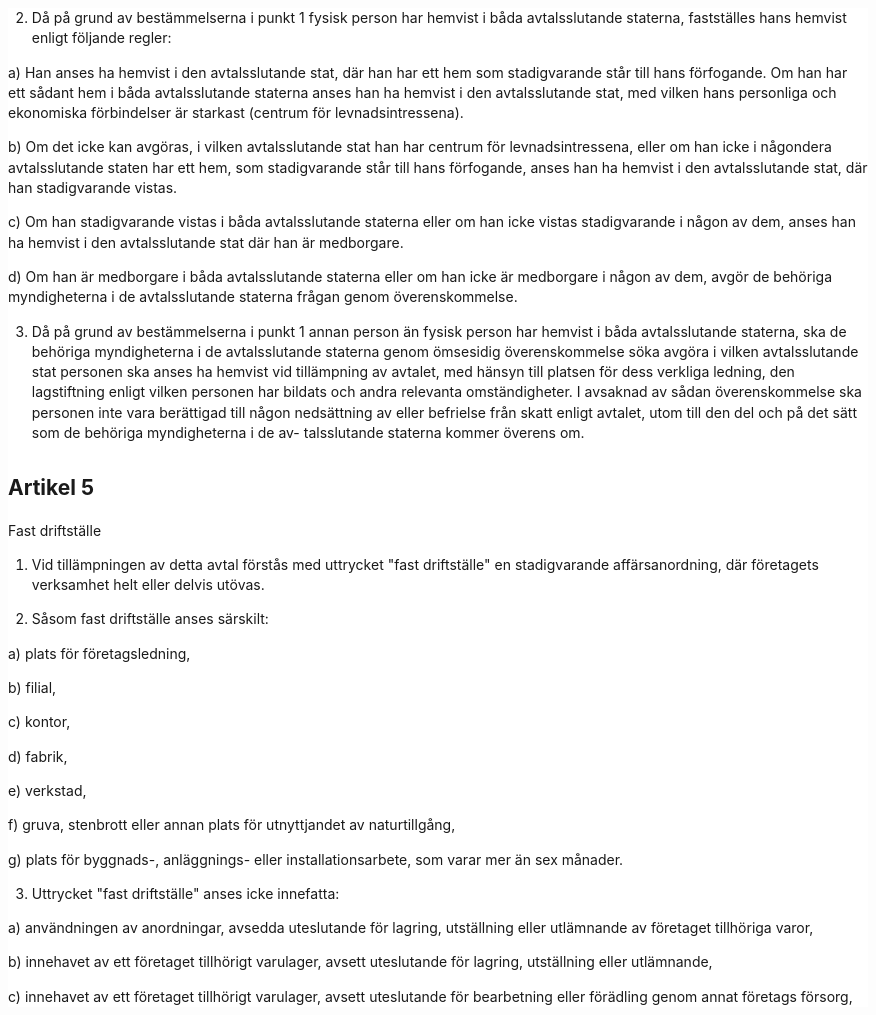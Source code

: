 2. Då på grund av bestämmelserna i punkt 1 fysisk person har hemvist i båda avtalsslutande staterna, fastställes hans hemvist enligt följande regler:

a) Han anses ha hemvist i den avtalsslutande stat, där han har ett hem som stadigvarande står till hans förfogande. Om han har ett sådant hem i båda avtalsslutande staterna anses han ha hemvist i den avtalsslutande stat, med vilken hans personliga och ekonomiska förbindelser är starkast (centrum för levnadsintressena).

b) Om det icke kan avgöras, i vilken avtalsslutande stat han har centrum för levnadsintressena, eller om han icke i någondera avtalsslutande staten har ett hem, som stadigvarande står till hans förfogande, anses han ha hemvist i den avtalsslutande stat, där han stadigvarande vistas.

c) Om han stadigvarande vistas i båda avtalsslutande staterna eller om han icke vistas stadigvarande i någon av dem, anses han ha hemvist i den avtalsslutande stat där han är medborgare.

d) Om han är medborgare i båda avtalsslutande staterna eller om han icke är medborgare i någon av dem, avgör de behöriga myndigheterna i de avtalsslutande staterna frågan genom överenskommelse.

3. Då på grund av bestämmelserna i punkt 1 annan person än fysisk person har hemvist i båda avtalsslutande staterna, ska de behöriga myndigheterna i de avtalsslutande staterna genom ömsesidig överenskommelse söka avgöra i vilken avtalsslutande stat personen ska anses ha hemvist vid tillämpning av avtalet, med hänsyn till platsen för dess verkliga ledning, den lagstiftning enligt vilken personen har bildats och andra relevanta omständigheter. I avsaknad av sådan överenskommelse ska personen inte vara berättigad till någon nedsättning av eller befrielse från skatt enligt avtalet, utom till den del och på det sätt som de behöriga myndigheterna i de av- talsslutande staterna kommer överens om.

## Artikel 5

Fast driftställe

1. Vid tillämpningen av detta avtal förstås med uttrycket "fast driftställe" en stadigvarande affärsanordning, där företagets verksamhet helt eller delvis utövas.

2. Såsom fast driftställe anses särskilt:

a) plats för företagsledning,

b) filial,

c) kontor,

d) fabrik,

e) verkstad,

f) gruva, stenbrott eller annan plats för utnyttjandet av naturtillgång,

g) plats för byggnads-, anläggnings- eller installationsarbete, som varar mer än sex månader.

3. Uttrycket "fast driftställe" anses icke innefatta:

a) användningen av anordningar, avsedda uteslutande för lagring, utställning eller utlämnande av företaget tillhöriga varor,

b) innehavet av ett företaget tillhörigt varulager, avsett uteslutande för lagring, utställning eller utlämnande,

c) innehavet av ett företaget tillhörigt varulager, avsett uteslutande för bearbetning eller förädling genom annat företags försorg,
